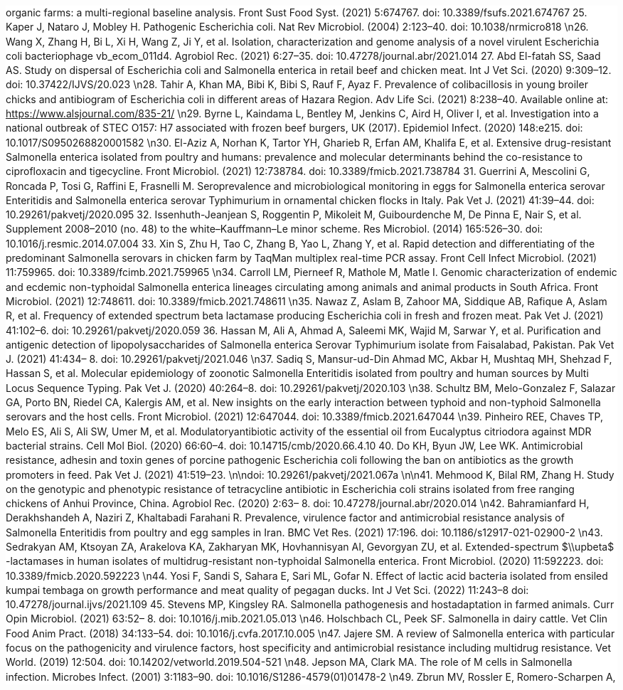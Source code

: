 organic farms: a multi-regional baseline analysis. Front Sust Food Syst. (2021) 5:674767. doi: 10.3389/fsufs.2021.674767 25. Kaper J, Nataro J, Mobley H. Pathogenic Escherichia coli. Nat Rev Microbiol. (2004) 2:123–40. doi: 10.1038/nrmicro818   \n26. Wang X, Zhang H, Bi L, Xi H, Wang Z, Ji Y, et al. Isolation, characterization and genome analysis of a novel virulent Escherichia coli bacteriophage vb_ecom_011d4. Agrobiol Rec. (2021) 6:27–35. doi: 10.47278/journal.abr/2021.014 27. Abd El-fatah SS, Saad AS. Study on dispersal of Escherichia coli and Salmonella enterica in retail beef and chicken meat. Int J Vet Sci. (2020) 9:309–12. doi: 10.37422/IJVS/20.023   \n28. Tahir A, Khan MA, Bibi K, Bibi S, Rauf F, Ayaz F. Prevalence of colibacillosis in young broiler chicks and antibiogram of Escherichia coli in different areas of Hazara Region. Adv Life Sci. (2021) 8:238–40. Available online at: https://www.alsjournal.com/835-21/   \n29. Byrne L, Kaindama L, Bentley M, Jenkins C, Aird H, Oliver I, et al. Investigation into a national outbreak of STEC O157: H7 associated with frozen beef burgers, UK (2017). Epidemiol Infect. (2020) 148:e215. doi: 10.1017/S0950268820001582   \n30. El-Aziz A, Norhan K, Tartor YH, Gharieb R, Erfan AM, Khalifa E, et al. Extensive drug-resistant Salmonella enterica isolated from poultry and humans: prevalence and molecular determinants behind the co-resistance to ciprofloxacin and tigecycline. Front Microbiol. (2021) 12:738784. doi: 10.3389/fmicb.2021.738784 31. Guerrini A, Mescolini G, Roncada P, Tosi G, Raffini E, Frasnelli M. Seroprevalence and microbiological monitoring in eggs for Salmonella enterica serovar Enteritidis and Salmonella enterica serovar Typhimurium in ornamental chicken flocks in Italy. Pak Vet J. (2021) 41:39–44. doi: 10.29261/pakvetj/2020.095 32. Issenhuth-Jeanjean S, Roggentin P, Mikoleit M, Guibourdenche M, De Pinna E, Nair S, et al. Supplement 2008–2010 (no. 48) to the white–Kauffmann–Le minor scheme. Res Microbiol. (2014) 165:526–30. doi: 10.1016/j.resmic.2014.07.004 33. Xin S, Zhu H, Tao C, Zhang B, Yao L, Zhang Y, et al. Rapid detection and differentiating of the predominant Salmonella serovars in chicken farm by TaqMan multiplex real-time PCR assay. Front Cell Infect Microbiol. (2021) 11:759965. doi: 10.3389/fcimb.2021.759965   \n34. Carroll LM, Pierneef R, Mathole M, Matle I. Genomic characterization of endemic and ecdemic non-typhoidal Salmonella enterica lineages circulating among animals and animal products in South Africa. Front Microbiol. (2021) 12:748611. doi: 10.3389/fmicb.2021.748611   \n35. Nawaz Z, Aslam B, Zahoor MA, Siddique AB, Rafique A, Aslam R, et al. Frequency of extended spectrum beta lactamase producing Escherichia coli in fresh and frozen meat. Pak Vet J. (2021) 41:102–6. doi: 10.29261/pakvetj/2020.059 36. Hassan M, Ali A, Ahmad A, Saleemi MK, Wajid M, Sarwar Y, et al. Purification and antigenic detection of lipopolysaccharides of Salmonella enterica Serovar Typhimurium isolate from Faisalabad, Pakistan. Pak Vet J. (2021) 41:434– 8. doi: 10.29261/pakvetj/2021.046   \n37. Sadiq S, Mansur-ud-Din Ahmad MC, Akbar H, Mushtaq MH, Shehzad F, Hassan S, et al. Molecular epidemiology of zoonotic Salmonella Enteritidis isolated from poultry and human sources by Multi Locus Sequence Typing. Pak Vet J. (2020) 40:264–8. doi: 10.29261/pakvetj/2020.103   \n38. Schultz BM, Melo-Gonzalez F, Salazar GA, Porto BN, Riedel CA, Kalergis AM, et al. New insights on the early interaction between typhoid and non-typhoid Salmonella serovars and the host cells. Front Microbiol. (2021) 12:647044. doi: 10.3389/fmicb.2021.647044   \n39. Pinheiro REE, Chaves TP, Melo ES, Ali S, Ali SW, Umer M, et al. Modulatoryantibiotic activity of the essential oil from Eucalyptus citriodora against MDR bacterial strains. Cell Mol Biol. (2020) 66:60–4. doi: 10.14715/cmb/2020.66.4.10 40. Do KH, Byun JW, Lee WK. Antimicrobial resistance, adhesin and toxin genes of porcine pathogenic Escherichia coli following the ban on antibiotics as the growth promoters in feed. Pak Vet J. (2021) 41:519–23.  \n\ndoi: 10.29261/pakvetj/2021.067a  \n\n41. Mehmood K, Bilal RM, Zhang H. Study on the genotypic and phenotypic resistance of tetracycline antibiotic in Escherichia coli strains isolated from free ranging chickens of Anhui Province, China. Agrobiol Rec. (2020) 2:63– 8. doi: 10.47278/journal.abr/2020.014   \n42. Bahramianfard H, Derakhshandeh A, Naziri Z, Khaltabadi Farahani R. Prevalence, virulence factor and antimicrobial resistance analysis of Salmonella Enteritidis from poultry and egg samples in Iran. BMC Vet Res. (2021) 17:196. doi: 10.1186/s12917-021-02900-2   \n43. Sedrakyan AM, Ktsoyan ZA, Arakelova KA, Zakharyan MK, Hovhannisyan AI, Gevorgyan ZU, et al. Extended-spectrum $\\upbeta$ -lactamases in human isolates of multidrug-resistant non-typhoidal Salmonella enterica. Front Microbiol. (2020) 11:592223. doi: 10.3389/fmicb.2020.592223   \n44. Yosi F, Sandi S, Sahara E, Sari ML, Gofar N. Effect of lactic acid bacteria isolated from ensiled kumpai tembaga on growth performance and meat quality of pegagan ducks. Int J Vet Sci. (2022) 11:243–8 doi: 10.47278/journal.ijvs/2021.109 45. Stevens MP, Kingsley RA. Salmonella pathogenesis and hostadaptation in farmed animals. Curr Opin Microbiol. (2021) 63:52– 8. doi: 10.1016/j.mib.2021.05.013   \n46. Holschbach CL, Peek SF. Salmonella in dairy cattle. Vet Clin Food Anim Pract. (2018) 34:133–54. doi: 10.1016/j.cvfa.2017.10.005   \n47. Jajere SM. A review of Salmonella enterica with particular focus on the pathogenicity and virulence factors, host specificity and antimicrobial resistance including multidrug resistance. Vet World. (2019) 12:504. doi: 10.14202/vetworld.2019.504-521   \n48. Jepson MA, Clark MA. The role of M cells in Salmonella infection. Microbes Infect. (2001) 3:1183–90. doi: 10.1016/S1286-4579(01)01478-2   \n49. Zbrun MV, Rossler E, Romero-Scharpen A,